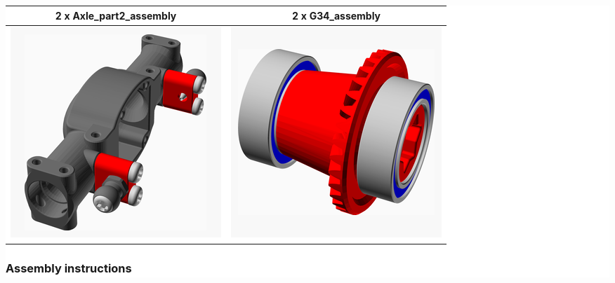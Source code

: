 | 2 x Axle_part2_assembly | 2 x G34_assembly |
|---|---|
| ![Axle_part2_assembled](assemblies/Axle_part2_assembled_tn.png) | ![G34_assembled](assemblies/G34_assembled_tn.png) 



### Assembly instructions